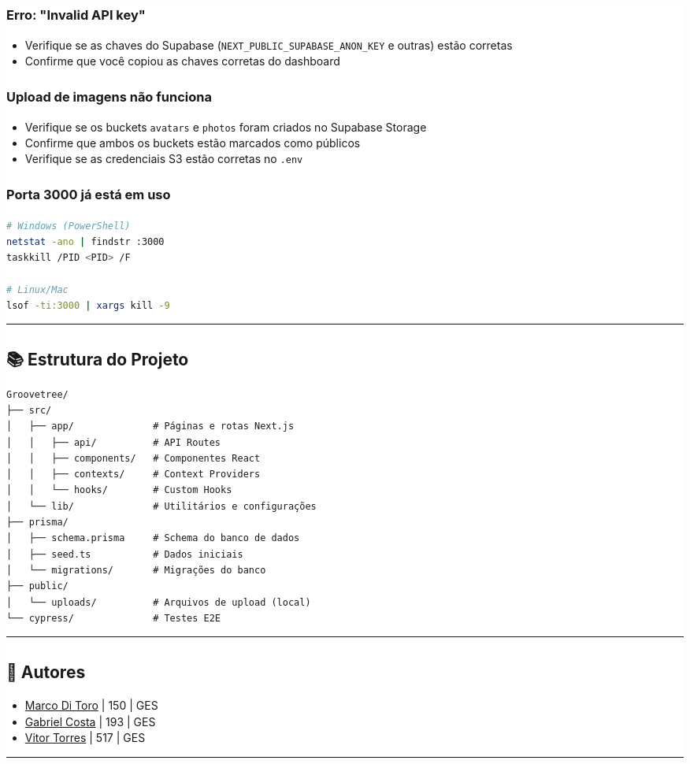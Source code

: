 ### Erro: "Invalid API key"

- Verifique se as chaves do Supabase (`NEXT_PUBLIC_SUPABASE_ANON_KEY` e outras) estão corretas
- Confirme que você copiou as chaves corretas do dashboard

### Upload de imagens não funciona

- Verifique se os buckets `avatars` e `photos` foram criados no Supabase Storage
- Confirme que ambos os buckets estão marcados como públicos
- Verifique se as credenciais S3 estão corretas no `.env`

### Porta 3000 já está em uso

```bash
# Windows (PowerShell)
netstat -ano | findstr :3000
taskkill /PID <PID> /F

# Linux/Mac
lsof -ti:3000 | xargs kill -9
```

---

## 📚 Estrutura do Projeto

```
Groovetree/
├── src/
│   ├── app/              # Páginas e rotas Next.js
│   │   ├── api/          # API Routes
│   │   ├── components/   # Componentes React
│   │   ├── contexts/     # Context Providers
│   │   └── hooks/        # Custom Hooks
│   └── lib/              # Utilitários e configurações
├── prisma/
│   ├── schema.prisma     # Schema do banco de dados
│   ├── seed.ts           # Dados iniciais
│   └── migrations/       # Migrações do banco
├── public/
│   └── uploads/          # Arquivos de upload (local)
└── cypress/              # Testes E2E
```

---

## 👥 Autores

- [Marco Di Toro](https://github.com/Frombull) | 150 | GES
- [Gabriel Costa](https://github.com/JoaoGabrielCostaa) | 193 | GES
- [Vitor Torres](https://github.com/Torress01) | 517 | GES

---
